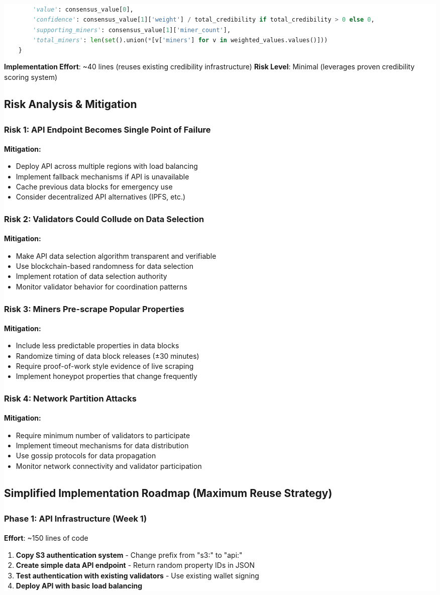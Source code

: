 ```python
        'value': consensus_value[0],
        'confidence': consensus_value[1]['weight'] / total_credibility if total_credibility > 0 else 0,
        'supporting_miners': consensus_value[1]['miner_count'],
        'total_miners': len(set().union(*[v['miners'] for v in weighted_values.values()]))
    }
```

**Implementation Effort**: ~40 lines (reuses existing credibility infrastructure)
**Risk Level**: Minimal (leverages proven credibility scoring system)

## Risk Analysis & Mitigation

### Risk 1: API Endpoint Becomes Single Point of Failure

**Mitigation:**
- Deploy API across multiple regions with load balancing
- Implement fallback mechanisms if API is unavailable
- Cache previous data blocks for emergency use
- Consider decentralized API alternatives (IPFS, etc.)

### Risk 2: Validators Could Collude on Data Selection

**Mitigation:**
- Make API data selection algorithm transparent and verifiable
- Use blockchain-based randomness for data selection
- Implement rotation of data selection authority
- Monitor validator behavior for coordination patterns

### Risk 3: Miners Pre-scrape Popular Properties

**Mitigation:**
- Include less predictable properties in data blocks
- Randomize timing of data block releases (±30 minutes)
- Require proof-of-work style evidence of live scraping
- Implement honeypot properties that change frequently

### Risk 4: Network Partition Attacks

**Mitigation:**
- Require minimum number of validators to participate
- Implement timeout mechanisms for data distribution
- Use gossip protocols for data propagation
- Monitor network connectivity and validator participation

## Simplified Implementation Roadmap (Maximum Reuse Strategy)

### Phase 1: API Infrastructure (Week 1)
**Effort**: ~150 lines of code
1. **Copy S3 authentication system** - Change prefix from "s3:" to "api:"
2. **Create simple data API endpoint** - Return random property IDs in JSON
3. **Test authentication with existing validators** - Use existing wallet signing
4. **Deploy API with basic load balancing**
